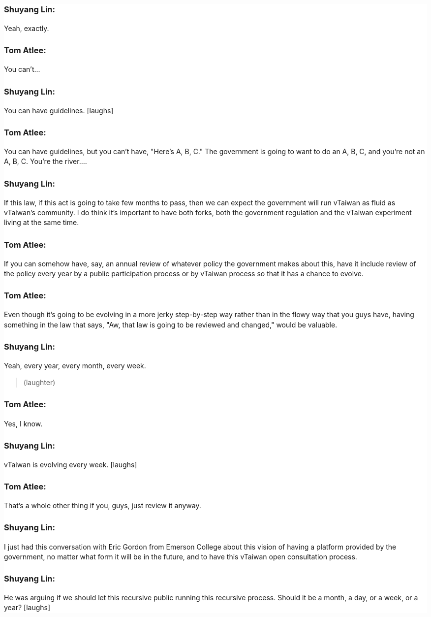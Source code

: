 ### Shuyang Lin:
Yeah, exactly.

### Tom Atlee:
You can’t...

### Shuyang Lin:
You can have guidelines. \[laughs\]

### Tom Atlee:
You can have guidelines, but you can’t have, &quot;Here’s A, B, C.&quot; The government is going to want to do an A, B, C, and you’re not an A, B, C. You’re the river....

### Shuyang Lin:
If this law, if this act is going to take few months to pass, then we can expect the government will run vTaiwan as fluid as vTaiwan’s community. I do think it’s important to have both forks, both the government regulation and the vTaiwan experiment living at the same time.

### Tom Atlee:
If you can somehow have, say, an annual review of whatever policy the government makes about this, have it include review of the policy every year by a public participation process or by vTaiwan process so that it has a chance to evolve.

### Tom Atlee:
Even though it’s going to be evolving in a more jerky step-by-step way rather than in the flowy way that you guys have, having something in the law that says, &quot;Aw, that law is going to be reviewed and changed,&quot; would be valuable.

### Shuyang Lin:
Yeah, every year, every month, every week.

> (laughter)

### Tom Atlee:
Yes, I know.

### Shuyang Lin:
vTaiwan is evolving every week. \[laughs\]

### Tom Atlee:
That’s a whole other thing if you, guys, just review it anyway.

### Shuyang Lin:
I just had this conversation with Eric Gordon from Emerson College about this vision of having a platform provided by the government, no matter what form it will be in the future, and to have this vTaiwan open consultation process.

### Shuyang Lin:
He was arguing if we should let this recursive public running this recursive process. Should it be a month, a day, or a week, or a year? \[laughs\]
